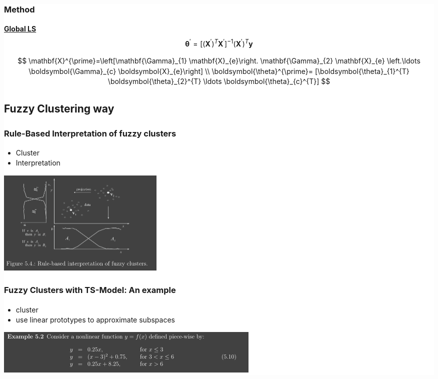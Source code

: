 ### Method

**<u>Global LS</u>**
$$
\boldsymbol{\theta}^{\prime}=\left[\left(\boldsymbol{X}^{\prime}\right)^{T} \boldsymbol{X}^{\prime}\right]^{-1}\left(\boldsymbol{X}^{\prime}\right)^{T} \boldsymbol{y}
$$

$$
\mathbf{X}^{\prime}=\left[\mathbf{\Gamma}_{1} \mathbf{X}_{e}\right. \mathbf{\Gamma}_{2} \mathbf{X}_{e} \left.\ldots \boldsymbol{\Gamma}_{c} \boldsymbol{X}_{e}\right] \\
\boldsymbol{\theta}^{\prime}= [\boldsymbol{\theta}_{1}^{T}  \boldsymbol{\theta}_{2}^{T}  \ldots \boldsymbol{\theta}_{c}^{T}]
$$

## Fuzzy Clustering way

### Rule-Based Interpretation of fuzzy clusters

* Cluster
* Interpretation

<img src="assets/image-20210411092512273.png" alt="image-20210411092512273" style="zoom:50%;" />



### Fuzzy Clusters with TS-Model: An example

* cluster
* use linear prototypes to approximate subspaces

<img src="assets/image-20210411092629989.png" alt="image-20210411092629989" style="zoom:50%;" />
